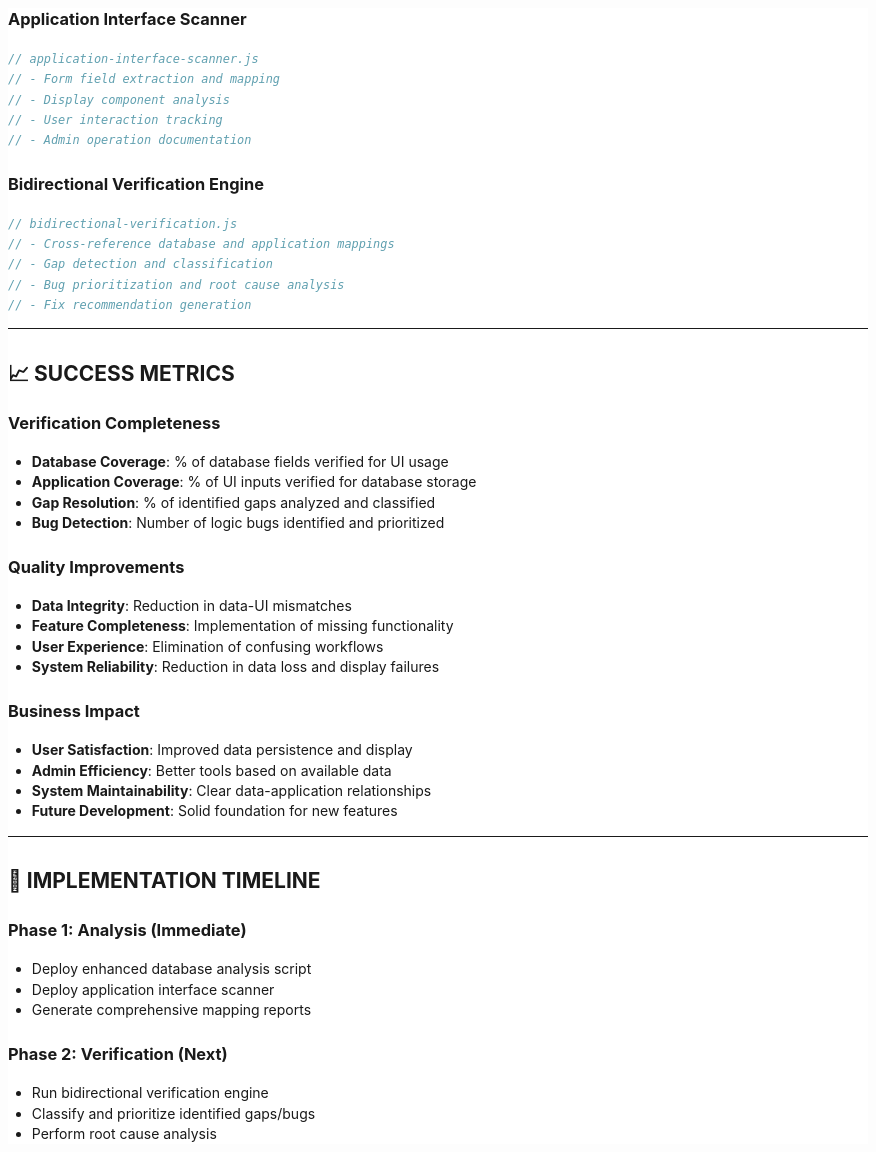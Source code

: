### **Application Interface Scanner**
```javascript
// application-interface-scanner.js  
// - Form field extraction and mapping
// - Display component analysis
// - User interaction tracking
// - Admin operation documentation
```

### **Bidirectional Verification Engine**
```javascript
// bidirectional-verification.js
// - Cross-reference database and application mappings
// - Gap detection and classification
// - Bug prioritization and root cause analysis
// - Fix recommendation generation
```

---

## 📈 **SUCCESS METRICS**

### **Verification Completeness**
- **Database Coverage**: % of database fields verified for UI usage
- **Application Coverage**: % of UI inputs verified for database storage
- **Gap Resolution**: % of identified gaps analyzed and classified
- **Bug Detection**: Number of logic bugs identified and prioritized

### **Quality Improvements**
- **Data Integrity**: Reduction in data-UI mismatches
- **Feature Completeness**: Implementation of missing functionality
- **User Experience**: Elimination of confusing workflows
- **System Reliability**: Reduction in data loss and display failures

### **Business Impact**
- **User Satisfaction**: Improved data persistence and display
- **Admin Efficiency**: Better tools based on available data
- **System Maintainability**: Clear data-application relationships
- **Future Development**: Solid foundation for new features

---

## 🚀 **IMPLEMENTATION TIMELINE**

### **Phase 1: Analysis (Immediate)**
- Deploy enhanced database analysis script
- Deploy application interface scanner
- Generate comprehensive mapping reports

### **Phase 2: Verification (Next)**
- Run bidirectional verification engine
- Classify and prioritize identified gaps/bugs
- Perform root cause analysis
